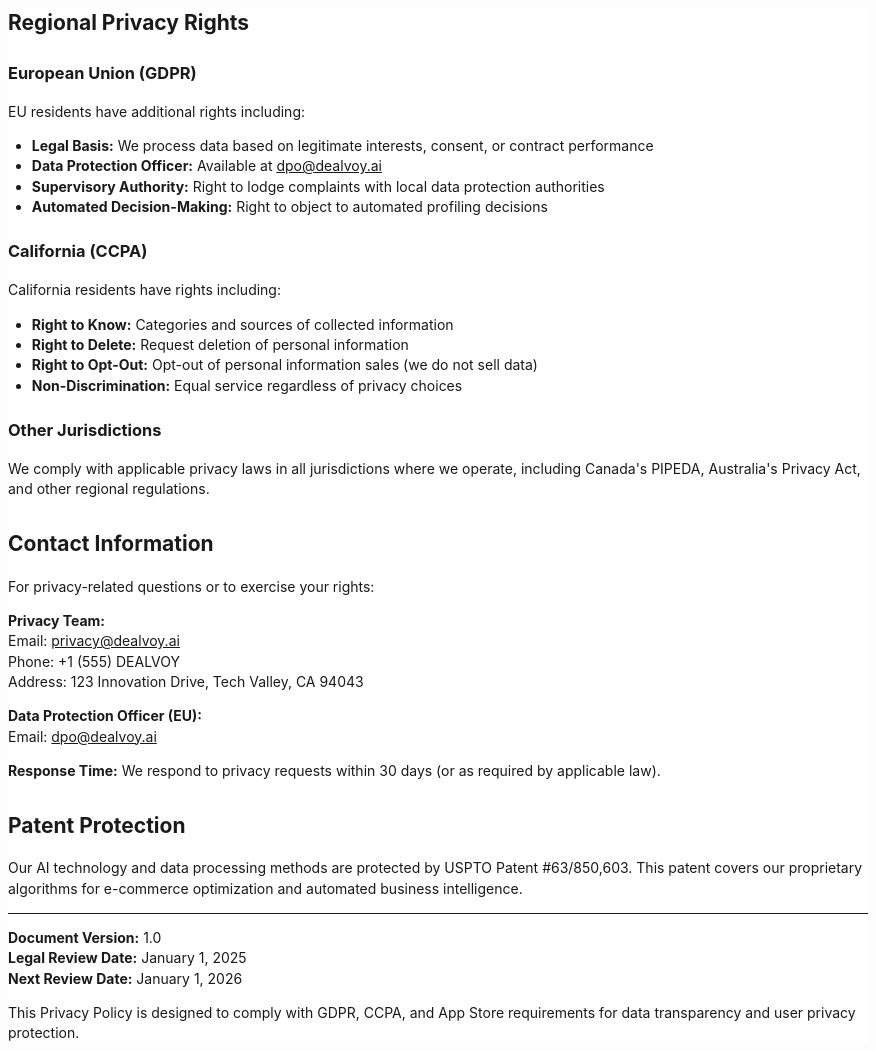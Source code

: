 ## Regional Privacy Rights

### European Union (GDPR)
EU residents have additional rights including:

- **Legal Basis:** We process data based on legitimate interests, consent, or contract performance
- **Data Protection Officer:** Available at dpo@dealvoy.ai
- **Supervisory Authority:** Right to lodge complaints with local data protection authorities
- **Automated Decision-Making:** Right to object to automated profiling decisions

### California (CCPA)
California residents have rights including:

- **Right to Know:** Categories and sources of collected information
- **Right to Delete:** Request deletion of personal information
- **Right to Opt-Out:** Opt-out of personal information sales (we do not sell data)
- **Non-Discrimination:** Equal service regardless of privacy choices

### Other Jurisdictions
We comply with applicable privacy laws in all jurisdictions where we operate, including Canada's PIPEDA, Australia's Privacy Act, and other regional regulations.

## Contact Information

For privacy-related questions or to exercise your rights:

**Privacy Team:**  
Email: privacy@dealvoy.ai  
Phone: +1 (555) DEALVOY  
Address: 123 Innovation Drive, Tech Valley, CA 94043

**Data Protection Officer (EU):**  
Email: dpo@dealvoy.ai

**Response Time:** We respond to privacy requests within 30 days (or as required by applicable law).

## Patent Protection

Our AI technology and data processing methods are protected by USPTO Patent #63/850,603. This patent covers our proprietary algorithms for e-commerce optimization and automated business intelligence.

---

**Document Version:** 1.0  
**Legal Review Date:** January 1, 2025  
**Next Review Date:** January 1, 2026

This Privacy Policy is designed to comply with GDPR, CCPA, and App Store requirements for data transparency and user privacy protection.
